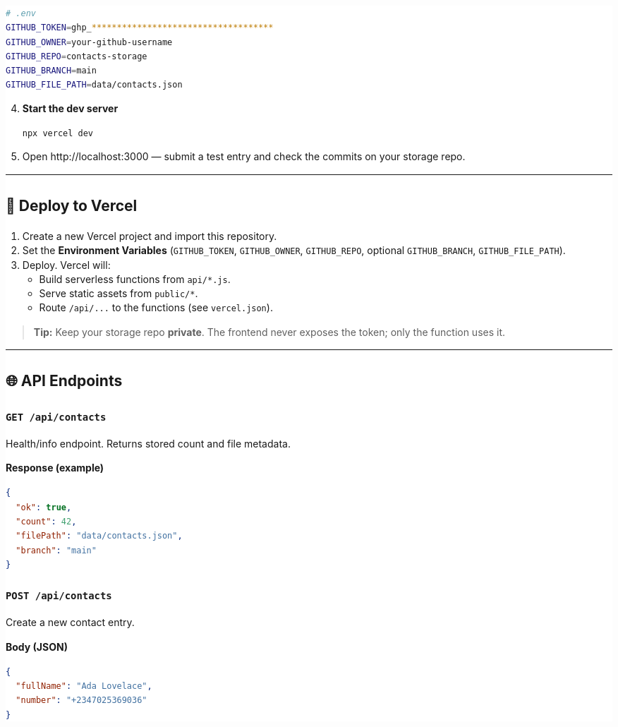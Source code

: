    ```bash
   # .env
   GITHUB_TOKEN=ghp_************************************
   GITHUB_OWNER=your-github-username
   GITHUB_REPO=contacts-storage
   GITHUB_BRANCH=main
   GITHUB_FILE_PATH=data/contacts.json
   ```

4. **Start the dev server**

   ```bash
   npx vercel dev
   ```

5. Open http://localhost:3000 — submit a test entry and check the commits on your storage repo.

---

## 🚀 Deploy to Vercel

1. Create a new Vercel project and import this repository.  
2. Set the **Environment Variables** (`GITHUB_TOKEN`, `GITHUB_OWNER`, `GITHUB_REPO`, optional `GITHUB_BRANCH`, `GITHUB_FILE_PATH`).  
3. Deploy. Vercel will:
   - Build serverless functions from `api/*.js`.
   - Serve static assets from `public/*`.
   - Route `/api/...` to the functions (see `vercel.json`).

> **Tip:** Keep your storage repo **private**. The frontend never exposes the token; only the function uses it.

---

## 🌐 API Endpoints

### `GET /api/contacts`
Health/info endpoint. Returns stored count and file metadata.

**Response (example)**
```json
{
  "ok": true,
  "count": 42,
  "filePath": "data/contacts.json",
  "branch": "main"
}
```

### `POST /api/contacts`
Create a new contact entry.

**Body (JSON)**
```json
{
  "fullName": "Ada Lovelace",
  "number": "+2347025369036"
}
```
